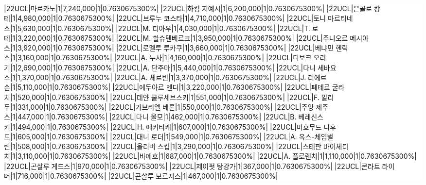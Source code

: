 |22UCL|마르카노|1|7,240,000|1|0.7630675300%|
|22UCL|하킴 지예시|1|6,200,000|1|0.7630675300%|
|22UCL|은골로 캉테|1|4,980,000|1|0.7630675300%|
|22UCL|브루누 코스타|1|4,710,000|1|0.7630675300%|
|22UCL|토니 마르티네스|1|5,630,000|1|0.7630675300%|
|22UCL|M. 티아우|1|4,030,000|1|0.7630675300%|
|22UCL|T. 로테|1|3,220,000|1|0.7630675300%|
|22UCL|M. 할슈텐베르크|1|3,950,000|1|0.7630675300%|
|22UCL|주니오르 메시아스|1|3,920,000|1|0.7630675300%|
|22UCL|로멜루 루카쿠|1|3,660,000|1|0.7630675300%|
|22UCL|베냐민 헨릭스|1|3,160,000|1|0.7630675300%|
|22UCL|A. 누사|1|4,160,000|1|0.7630675300%|
|22UCL|디보크 오리기|1|2,690,000|1|0.7630675300%|
|22UCL|A. 단주마|1|5,440,000|1|0.7630675300%|
|22UCL|다니 세바요스|1|1,370,000|1|0.7630675300%|
|22UCL|A. 체르빈|1|3,370,000|1|0.7630675300%|
|22UCL|J. 리에르손|1|5,110,000|1|0.7630675300%|
|22UCL|에두아르 멘디|1|3,220,000|1|0.7630675300%|
|22UCL|페테르 굴라치|1|520,000|1|0.7630675300%|
|22UCL|데얀 쿨루세브스키|1|551,000|1|0.7630675300%|
|22UCL|F. 알리두|1|331,000|1|0.7630675300%|
|22UCL|가브리엘 베론|1|550,000|1|0.7630675300%|
|22UCL|주앙 제주스|1|447,000|1|0.7630675300%|
|22UCL|다니 올모|1|462,000|1|0.7630675300%|
|22UCL|B. 베레신스키|1|494,000|1|0.7630675300%|
|22UCL|H. 에키티케|1|607,000|1|0.7630675300%|
|22UCL|마흐무드 다후드|1|605,000|1|0.7630675300%|
|22UCL|대니 로더|1|549,000|1|0.7630675300%|
|22UCL|A. 옥스-체임벌린|1|508,000|1|0.7630675300%|
|22UCL|올리버 스킵|1|3,290,000|1|0.7630675300%|
|22UCL|스테판 바이체티치|1|3,110,000|1|0.7630675300%|
|22UCL|바예호|1|687,000|1|0.7630675300%|
|22UCL|A. 플로렌치|1|1,110,000|1|0.7630675300%|
|22UCL|곤살루 게드스|1|970,000|1|0.7630675300%|
|22UCL|제이펏 탕강가|1|367,000|1|0.7630675300%|
|22UCL|콘라트 라이머|1|716,000|1|0.7630675300%|
|22UCL|곤살루 보르지스|1|467,000|1|0.7630675300%|